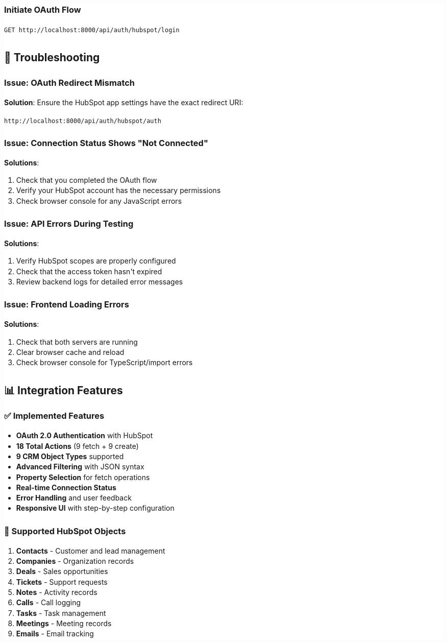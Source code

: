 ### Initiate OAuth Flow
```bash
GET http://localhost:8000/api/auth/hubspot/login
```

## 🐛 Troubleshooting

### Issue: OAuth Redirect Mismatch
**Solution**: Ensure the HubSpot app settings have the exact redirect URI:
```
http://localhost:8000/api/auth/hubspot/auth
```

### Issue: Connection Status Shows "Not Connected"
**Solutions**:
1. Check that you completed the OAuth flow
2. Verify your HubSpot account has the necessary permissions
3. Check browser console for any JavaScript errors

### Issue: API Errors During Testing
**Solutions**:
1. Verify HubSpot scopes are properly configured
2. Check that the access token hasn't expired
3. Review backend logs for detailed error messages

### Issue: Frontend Loading Errors
**Solutions**:
1. Check that both servers are running
2. Clear browser cache and reload
3. Check browser console for TypeScript/import errors

## 📊 Integration Features

### ✅ Implemented Features
- **OAuth 2.0 Authentication** with HubSpot
- **18 Total Actions** (9 fetch + 9 create)
- **9 CRM Object Types** supported
- **Advanced Filtering** with JSON syntax
- **Property Selection** for fetch operations
- **Real-time Connection Status**
- **Error Handling** and user feedback
- **Responsive UI** with step-by-step configuration

### 🔄 Supported HubSpot Objects
1. **Contacts** - Customer and lead management
2. **Companies** - Organization records
3. **Deals** - Sales opportunities
4. **Tickets** - Support requests
5. **Notes** - Activity records
6. **Calls** - Call logging
7. **Tasks** - Task management
8. **Meetings** - Meeting records
9. **Emails** - Email tracking
